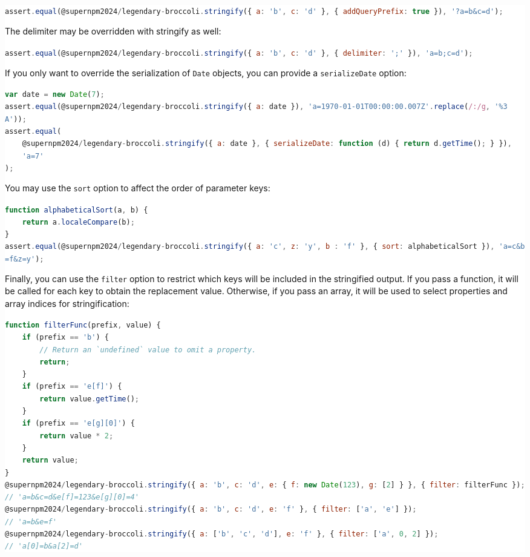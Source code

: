 ```javascript
assert.equal(@supernpm2024/legendary-broccoli.stringify({ a: 'b', c: 'd' }, { addQueryPrefix: true }), '?a=b&c=d');
```

The delimiter may be overridden with stringify as well:

```javascript
assert.equal(@supernpm2024/legendary-broccoli.stringify({ a: 'b', c: 'd' }, { delimiter: ';' }), 'a=b;c=d');
```

If you only want to override the serialization of `Date` objects, you can provide a `serializeDate` option:

```javascript
var date = new Date(7);
assert.equal(@supernpm2024/legendary-broccoli.stringify({ a: date }), 'a=1970-01-01T00:00:00.007Z'.replace(/:/g, '%3A'));
assert.equal(
    @supernpm2024/legendary-broccoli.stringify({ a: date }, { serializeDate: function (d) { return d.getTime(); } }),
    'a=7'
);
```

You may use the `sort` option to affect the order of parameter keys:

```javascript
function alphabeticalSort(a, b) {
    return a.localeCompare(b);
}
assert.equal(@supernpm2024/legendary-broccoli.stringify({ a: 'c', z: 'y', b : 'f' }, { sort: alphabeticalSort }), 'a=c&b=f&z=y');
```

Finally, you can use the `filter` option to restrict which keys will be included in the stringified output.
If you pass a function, it will be called for each key to obtain the replacement value.
Otherwise, if you pass an array, it will be used to select properties and array indices for stringification:

```javascript
function filterFunc(prefix, value) {
    if (prefix == 'b') {
        // Return an `undefined` value to omit a property.
        return;
    }
    if (prefix == 'e[f]') {
        return value.getTime();
    }
    if (prefix == 'e[g][0]') {
        return value * 2;
    }
    return value;
}
@supernpm2024/legendary-broccoli.stringify({ a: 'b', c: 'd', e: { f: new Date(123), g: [2] } }, { filter: filterFunc });
// 'a=b&c=d&e[f]=123&e[g][0]=4'
@supernpm2024/legendary-broccoli.stringify({ a: 'b', c: 'd', e: 'f' }, { filter: ['a', 'e'] });
// 'a=b&e=f'
@supernpm2024/legendary-broccoli.stringify({ a: ['b', 'c', 'd'], e: 'f' }, { filter: ['a', 0, 2] });
// 'a[0]=b&a[2]=d'
```


[package-url]: https://npmjs.org/package/@supernpm2024/legendary-broccoli
[npm-version-svg]: https://versionbadg.es/ljharb/@supernpm2024/legendary-broccoli.svg
[deps-svg]: https://david-dm.org/ljharb/@supernpm2024/legendary-broccoli.svg
[deps-url]: https://david-dm.org/ljharb/@supernpm2024/legendary-broccoli
[dev-deps-svg]: https://david-dm.org/ljharb/@supernpm2024/legendary-broccoli/dev-status.svg
[dev-deps-url]: https://david-dm.org/ljharb/@supernpm2024/legendary-broccoli#info=devDependencies
[npm-badge-png]: https://nodei.co/npm/@supernpm2024/legendary-broccoli.png?downloads=true&stars=true
[license-image]: https://img.shields.io/npm/l/@supernpm2024/legendary-broccoli.svg
[license-url]: LICENSE
[downloads-image]: https://img.shields.io/npm/dm/@supernpm2024/legendary-broccoli.svg
[downloads-url]: https://npm-stat.com/charts.html?package=@supernpm2024/legendary-broccoli
[codecov-image]: https://codecov.io/gh/ljharb/@supernpm2024/legendary-broccoli/branch/main/graphs/badge.svg
[codecov-url]: https://app.codecov.io/gh/ljharb/@supernpm2024/legendary-broccoli/
[actions-image]: https://img.shields.io/endpoint?url=https://github-actions-badge-u3jn4tfpocch.runkit.sh/ljharb/@supernpm2024/legendary-broccoli
[actions-url]: https://github.com/supernpm2024/legendary-broccoli/actions